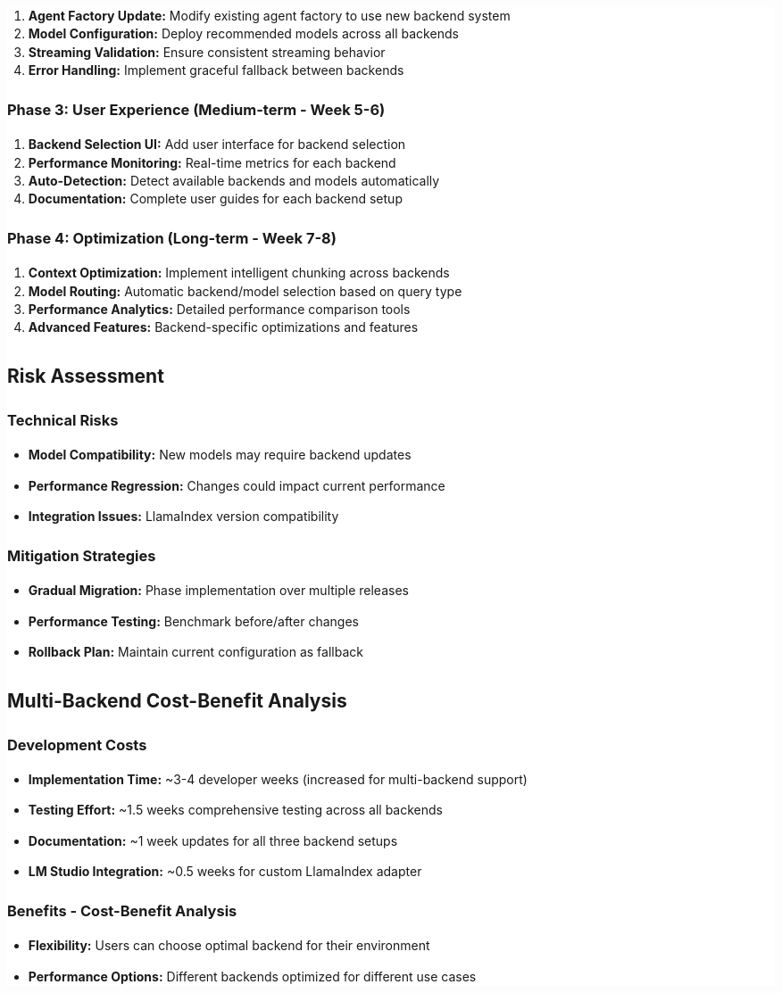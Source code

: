 1. **Agent Factory Update:** Modify existing agent factory to use new backend system
2. **Model Configuration:** Deploy recommended models across all backends
3. **Streaming Validation:** Ensure consistent streaming behavior
4. **Error Handling:** Implement graceful fallback between backends

### Phase 3: User Experience (Medium-term - Week 5-6)

1. **Backend Selection UI:** Add user interface for backend selection
2. **Performance Monitoring:** Real-time metrics for each backend
3. **Auto-Detection:** Detect available backends and models automatically
4. **Documentation:** Complete user guides for each backend setup

### Phase 4: Optimization (Long-term - Week 7-8)

1. **Context Optimization:** Implement intelligent chunking across backends
2. **Model Routing:** Automatic backend/model selection based on query type
3. **Performance Analytics:** Detailed performance comparison tools
4. **Advanced Features:** Backend-specific optimizations and features

## Risk Assessment

### Technical Risks

- **Model Compatibility:** New models may require backend updates

- **Performance Regression:** Changes could impact current performance

- **Integration Issues:** LlamaIndex version compatibility

### Mitigation Strategies

- **Gradual Migration:** Phase implementation over multiple releases

- **Performance Testing:** Benchmark before/after changes

- **Rollback Plan:** Maintain current configuration as fallback

## Multi-Backend Cost-Benefit Analysis

### Development Costs

- **Implementation Time:** ~3-4 developer weeks (increased for multi-backend support)

- **Testing Effort:** ~1.5 weeks comprehensive testing across all backends

- **Documentation:** ~1 week updates for all three backend setups

- **LM Studio Integration:** ~0.5 weeks for custom LlamaIndex adapter

### Benefits - Cost-Benefit Analysis

- **Flexibility:** Users can choose optimal backend for their environment

- **Performance Options:** Different backends optimized for different use cases
